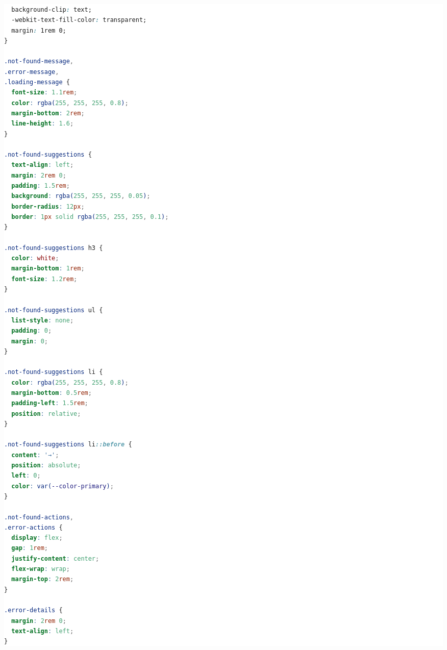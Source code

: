 ```css
  background-clip: text;
  -webkit-text-fill-color: transparent;
  margin: 1rem 0;
}

.not-found-message,
.error-message,
.loading-message {
  font-size: 1.1rem;
  color: rgba(255, 255, 255, 0.8);
  margin-bottom: 2rem;
  line-height: 1.6;
}

.not-found-suggestions {
  text-align: left;
  margin: 2rem 0;
  padding: 1.5rem;
  background: rgba(255, 255, 255, 0.05);
  border-radius: 12px;
  border: 1px solid rgba(255, 255, 255, 0.1);
}

.not-found-suggestions h3 {
  color: white;
  margin-bottom: 1rem;
  font-size: 1.2rem;
}

.not-found-suggestions ul {
  list-style: none;
  padding: 0;
  margin: 0;
}

.not-found-suggestions li {
  color: rgba(255, 255, 255, 0.8);
  margin-bottom: 0.5rem;
  padding-left: 1.5rem;
  position: relative;
}

.not-found-suggestions li::before {
  content: '→';
  position: absolute;
  left: 0;
  color: var(--color-primary);
}

.not-found-actions,
.error-actions {
  display: flex;
  gap: 1rem;
  justify-content: center;
  flex-wrap: wrap;
  margin-top: 2rem;
}

.error-details {
  margin: 2rem 0;
  text-align: left;
}

```